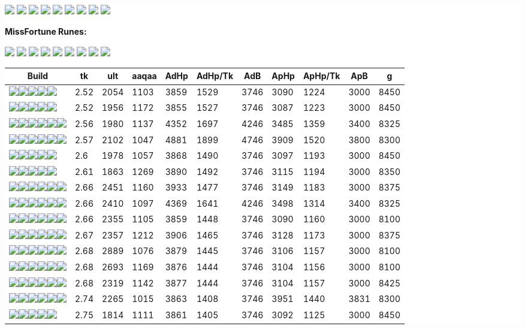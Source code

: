 



![](/Styles/Precision/PressTheAttack/PressTheAttack.png)
![](/Styles/Precision/Overheal.png)
![](/Styles/Precision/LegendAlacrity/LegendAlacrity.png)
![](/Styles/Precision/CutDown/CutDown.png)
![](/Styles/Sorcery/AbsoluteFocus/AbsoluteFocus.png)
![](/Styles/Sorcery/GatheringStorm/GatheringStorm.png)
![](/StatMods/StatModsAdaptiveForceIcon.png)
![](/StatMods/StatModsAdaptiveForceIcon.png)
![](/StatMods/StatModsArmorIcon.png)



**MissFortune Runes:**


![](/Styles/Precision/PressTheAttack/PressTheAttack.png)
![](/Styles/Precision/Overheal.png)
![](/Styles/Precision/LegendAlacrity/LegendAlacrity.png)
![](/Styles/Precision/CutDown/CutDown.png)
![](/Styles/Sorcery/AbsoluteFocus/AbsoluteFocus.png)
![](/Styles/Sorcery/GatheringStorm/GatheringStorm.png)
![](/StatMods/StatModsAttackSpeedIcon.png)
![](/StatMods/StatModsAdaptiveForceIcon.png)
![](/StatMods/StatModsArmorIcon.png)





 Build |tk|ult|aaqaa|AdHp|AdHp/Tk|AdB|ApHp|ApHp/Tk|ApB|g
-|-|-|-|-|-|-|-|-|-|-
![](/item/6672.png)![](/item/6676.png)![](/item/1053.png)![](/item/1055.png)![](/item/3006.png)|2.52|2054|1103|3859|1529|3746|3090|1224|3000|8450
![](/item/6672.png)![](/item/3033.png)![](/item/1053.png)![](/item/1055.png)![](/item/3006.png)|2.52|1956|1172|3855|1527|3746|3087|1223|3000|8450
![](/item/6672.png)![](/item/6609.png)![](/item/1001.png)![](/item/1053.png)![](/item/1055.png)![](/item/1037.png)|2.56|1980|1137|4352|1697|4246|3485|1359|3400|8325
![](/item/3161.png)![](/item/3033.png)![](/item/1001.png)![](/item/1053.png)![](/item/1055.png)![](/item/1036.png)|2.57|2102|1047|4881|1899|4746|3909|1520|3800|8300
![](/item/6672.png)![](/item/6696.png)![](/item/1053.png)![](/item/1055.png)![](/item/3006.png)|2.6|1978|1057|3868|1490|3746|3097|1193|3000|8450
![](/item/6672.png)![](/item/3153.png)![](/item/1001.png)![](/item/1055.png)![](/item/1038.png)|2.61|1863|1269|3890|1492|3746|3115|1194|3000|8350
![](/item/3074.png)![](/item/3033.png)![](/item/1001.png)![](/item/1055.png)![](/item/1037.png)![](/item/1036.png)|2.66|2451|1160|3933|1477|3746|3149|1183|3000|8375
![](/item/6676.png)![](/item/6609.png)![](/item/1001.png)![](/item/1053.png)![](/item/1055.png)![](/item/1037.png)|2.66|2410|1097|4369|1641|4246|3498|1314|3400|8325
![](/item/6672.png)![](/item/6691.png)![](/item/1001.png)![](/item/1053.png)![](/item/1055.png)![](/item/1036.png)|2.66|2355|1105|3859|1448|3746|3090|1160|3000|8100
![](/item/3153.png)![](/item/6691.png)![](/item/1001.png)![](/item/1055.png)![](/item/1037.png)![](/item/1036.png)|2.67|2357|1212|3906|1465|3746|3128|1173|3000|8375
![](/item/6691.png)![](/item/6676.png)![](/item/1001.png)![](/item/1053.png)![](/item/1055.png)![](/item/1036.png)|2.68|2889|1076|3879|1445|3746|3106|1157|3000|8100
![](/item/6691.png)![](/item/3033.png)![](/item/1001.png)![](/item/1053.png)![](/item/1055.png)![](/item/1036.png)|2.68|2693|1169|3876|1444|3746|3104|1156|3000|8100
![](/item/3508.png)![](/item/3033.png)![](/item/1001.png)![](/item/1053.png)![](/item/1055.png)![](/item/1037.png)|2.68|2319|1142|3877|1444|3746|3104|1157|3000|8425
![](/item/6691.png)![](/item/3091.png)![](/item/1001.png)![](/item/1053.png)![](/item/1055.png)![](/item/1036.png)|2.74|2265|1015|3863|1408|3746|3951|1440|3831|8300
![](/item/6672.png)![](/item/3087.png)![](/item/1053.png)![](/item/1055.png)![](/item/3006.png)|2.75|1814|1111|3861|1405|3746|3092|1125|3000|8450